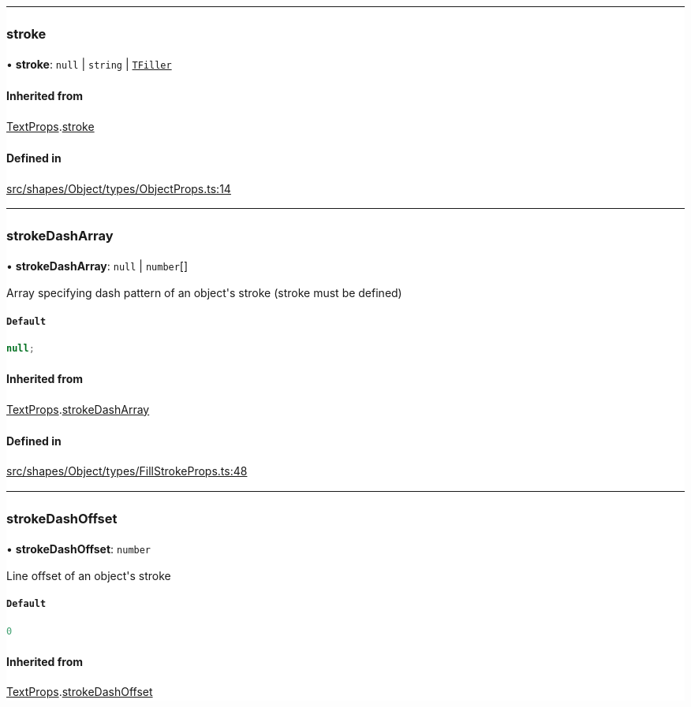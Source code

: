 ___

### stroke

• **stroke**: ``null`` \| `string` \| [`TFiller`](/apidocs/modules.md#tfiller)

#### Inherited from

[TextProps](/apidocs/interfaces/TextProps.md).[stroke](/apidocs/interfaces/TextProps.md#stroke)

#### Defined in

[src/shapes/Object/types/ObjectProps.ts:14](https://github.com/fabricjs/fabric.js/blob/7d0e39dd9/src/shapes/Object/types/ObjectProps.ts#L14)

___

### strokeDashArray

• **strokeDashArray**: ``null`` \| `number`[]

Array specifying dash pattern of an object's stroke (stroke must be defined)

**`Default`**

```ts
null;
```

#### Inherited from

[TextProps](/apidocs/interfaces/TextProps.md).[strokeDashArray](/apidocs/interfaces/TextProps.md#strokedasharray)

#### Defined in

[src/shapes/Object/types/FillStrokeProps.ts:48](https://github.com/fabricjs/fabric.js/blob/7d0e39dd9/src/shapes/Object/types/FillStrokeProps.ts#L48)

___

### strokeDashOffset

• **strokeDashOffset**: `number`

Line offset of an object's stroke

**`Default`**

```ts
0
```

#### Inherited from

[TextProps](/apidocs/interfaces/TextProps.md).[strokeDashOffset](/apidocs/interfaces/TextProps.md#strokedashoffset)
